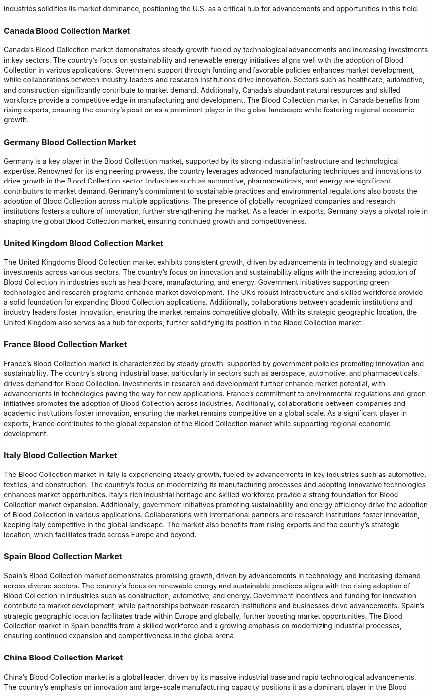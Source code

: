 industries solidifies its market dominance, positioning the U.S. as a critical hub for advancements and opportunities in this field.</p><h3>Canada Blood Collection Market</h3><p>Canada&rsquo;s Blood Collection market demonstrates steady growth fueled by technological advancements and increasing investments in key sectors. The country&rsquo;s focus on sustainability and renewable energy initiatives aligns well with the adoption of Blood Collection in various applications. Government support through funding and favorable policies enhances market development, while collaborations between industry leaders and research institutions drive innovation. Sectors such as healthcare, automotive, and construction significantly contribute to market demand. Additionally, Canada&rsquo;s abundant natural resources and skilled workforce provide a competitive edge in manufacturing and development. The Blood Collection market in Canada benefits from rising exports, ensuring the country&rsquo;s position as a prominent player in the global landscape while fostering regional economic growth.</p><h3>Germany Blood Collection Market</h3><p>Germany is a key player in the Blood Collection market, supported by its strong industrial infrastructure and technological expertise. Renowned for its engineering prowess, the country leverages advanced manufacturing techniques and innovations to drive growth in the Blood Collection sector. Industries such as automotive, pharmaceuticals, and energy are significant contributors to market demand. Germany&rsquo;s commitment to sustainable practices and environmental regulations also boosts the adoption of Blood Collection across multiple applications. The presence of globally recognized companies and research institutions fosters a culture of innovation, further strengthening the market. As a leader in exports, Germany plays a pivotal role in shaping the global Blood Collection market, ensuring continued growth and competitiveness.</p><h3>United Kingdom Blood Collection Market</h3><p>The United Kingdom&rsquo;s Blood Collection market exhibits consistent growth, driven by advancements in technology and strategic investments across various sectors. The country&rsquo;s focus on innovation and sustainability aligns with the increasing adoption of Blood Collection in industries such as healthcare, manufacturing, and energy. Government initiatives supporting green technologies and research programs enhance market development. The UK&rsquo;s robust infrastructure and skilled workforce provide a solid foundation for expanding Blood Collection applications. Additionally, collaborations between academic institutions and industry leaders foster innovation, ensuring the market remains competitive globally. With its strategic geographic location, the United Kingdom also serves as a hub for exports, further solidifying its position in the Blood Collection market.</p><h3>France Blood Collection Market</h3><p>France&rsquo;s Blood Collection market is characterized by steady growth, supported by government policies promoting innovation and sustainability. The country&rsquo;s strong industrial base, particularly in sectors such as aerospace, automotive, and pharmaceuticals, drives demand for Blood Collection. Investments in research and development further enhance market potential, with advancements in technologies paving the way for new applications. France&rsquo;s commitment to environmental regulations and green initiatives promotes the adoption of Blood Collection across industries. Additionally, collaborations between companies and academic institutions foster innovation, ensuring the market remains competitive on a global scale. As a significant player in exports, France contributes to the global expansion of the Blood Collection market while supporting regional economic development.</p><h3>Italy Blood Collection Market</h3><p>The Blood Collection market in Italy is experiencing steady growth, fueled by advancements in key industries such as automotive, textiles, and construction. The country&rsquo;s focus on modernizing its manufacturing processes and adopting innovative technologies enhances market opportunities. Italy&rsquo;s rich industrial heritage and skilled workforce provide a strong foundation for Blood Collection market expansion. Additionally, government initiatives promoting sustainability and energy efficiency drive the adoption of Blood Collection in various applications. Collaborations with international partners and research institutions foster innovation, keeping Italy competitive in the global landscape. The market also benefits from rising exports and the country&rsquo;s strategic location, which facilitates trade across Europe and beyond.</p><h3>Spain Blood Collection Market</h3><p>Spain&rsquo;s Blood Collection market demonstrates promising growth, driven by advancements in technology and increasing demand across diverse sectors. The country&rsquo;s focus on renewable energy and sustainable practices aligns with the rising adoption of Blood Collection in industries such as construction, automotive, and energy. Government incentives and funding for innovation contribute to market development, while partnerships between research institutions and businesses drive advancements. Spain&rsquo;s strategic geographic location facilitates trade within Europe and globally, further boosting market opportunities. The Blood Collection market in Spain benefits from a skilled workforce and a growing emphasis on modernizing industrial processes, ensuring continued expansion and competitiveness in the global arena.</p><h3>China Blood Collection Market</h3><p>China&rsquo;s Blood Collection market is a global leader, driven by its massive industrial base and rapid technological advancements. The country&rsquo;s emphasis on innovation and large-scale manufacturing capacity positions it as a dominant player in the Blood